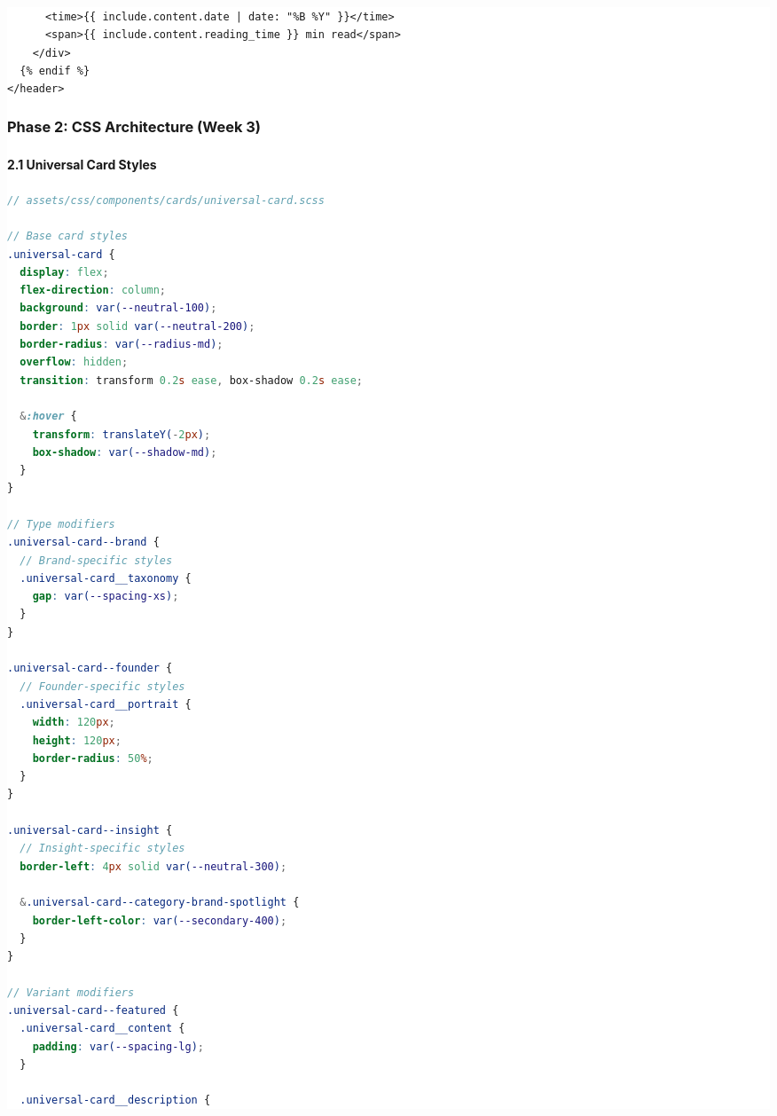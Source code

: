 ```liquid
      <time>{{ include.content.date | date: "%B %Y" }}</time>
      <span>{{ include.content.reading_time }} min read</span>
    </div>
  {% endif %}
</header>
```

### Phase 2: CSS Architecture (Week 3)

#### 2.1 Universal Card Styles

```scss
// assets/css/components/cards/universal-card.scss

// Base card styles
.universal-card {
  display: flex;
  flex-direction: column;
  background: var(--neutral-100);
  border: 1px solid var(--neutral-200);
  border-radius: var(--radius-md);
  overflow: hidden;
  transition: transform 0.2s ease, box-shadow 0.2s ease;

  &:hover {
    transform: translateY(-2px);
    box-shadow: var(--shadow-md);
  }
}

// Type modifiers
.universal-card--brand {
  // Brand-specific styles
  .universal-card__taxonomy {
    gap: var(--spacing-xs);
  }
}

.universal-card--founder {
  // Founder-specific styles
  .universal-card__portrait {
    width: 120px;
    height: 120px;
    border-radius: 50%;
  }
}

.universal-card--insight {
  // Insight-specific styles
  border-left: 4px solid var(--neutral-300);
  
  &.universal-card--category-brand-spotlight {
    border-left-color: var(--secondary-400);
  }
}

// Variant modifiers
.universal-card--featured {
  .universal-card__content {
    padding: var(--spacing-lg);
  }
  
  .universal-card__description {
```